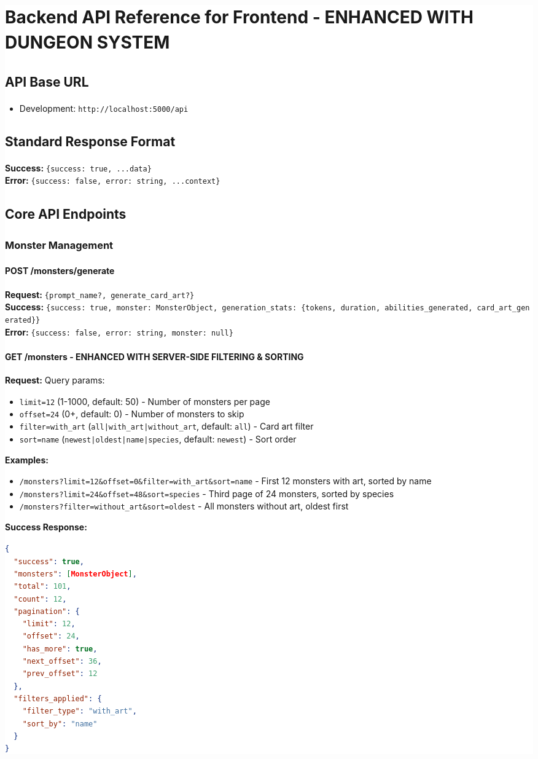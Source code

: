 # Backend API Reference for Frontend - ENHANCED WITH DUNGEON SYSTEM

## API Base URL
- Development: `http://localhost:5000/api`

## Standard Response Format
**Success:** `{success: true, ...data}`  
**Error:** `{success: false, error: string, ...context}`

## Core API Endpoints

### Monster Management

#### POST /monsters/generate
**Request:** `{prompt_name?, generate_card_art?}`  
**Success:** `{success: true, monster: MonsterObject, generation_stats: {tokens, duration, abilities_generated, card_art_generated}}`  
**Error:** `{success: false, error: string, monster: null}`

#### GET /monsters - ENHANCED WITH SERVER-SIDE FILTERING & SORTING
**Request:** Query params:
- `limit=12` (1-1000, default: 50) - Number of monsters per page
- `offset=24` (0+, default: 0) - Number of monsters to skip  
- `filter=with_art` (`all|with_art|without_art`, default: `all`) - Card art filter
- `sort=name` (`newest|oldest|name|species`, default: `newest`) - Sort order

**Examples:**
- `/monsters?limit=12&offset=0&filter=with_art&sort=name` - First 12 monsters with art, sorted by name
- `/monsters?limit=24&offset=48&sort=species` - Third page of 24 monsters, sorted by species
- `/monsters?filter=without_art&sort=oldest` - All monsters without art, oldest first

**Success Response:** 
```json
{
  "success": true,
  "monsters": [MonsterObject],
  "total": 101,
  "count": 12,
  "pagination": {
    "limit": 12,
    "offset": 24,
    "has_more": true,
    "next_offset": 36,
    "prev_offset": 12
  },
  "filters_applied": {
    "filter_type": "with_art",
    "sort_by": "name"
  }
}
```
